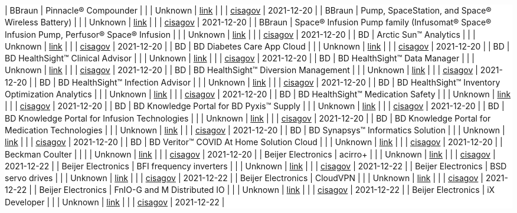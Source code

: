 | BBraun | Pinnacle® Compounder |  |  | Unknown | [link](https://www.bbraunusa.com/content/dam/b-braun/us/website/customer_communications/21-0894C_Statement_Cybersecurity_Apache_Log4J_Sheet_FINAL_121621.pdf) |  |  | [cisagov](https://github.com/cisagov/log4j-affected-db) | 2021-12-20 |
| BBraun | Pump, SpaceStation, and Space® Wireless Battery) |  |  | Unknown | [link](https://www.bbraunusa.com/content/dam/b-braun/us/website/customer_communications/21-0894C_Statement_Cybersecurity_Apache_Log4J_Sheet_FINAL_121621.pdf) |  |  | [cisagov](https://github.com/cisagov/log4j-affected-db) | 2021-12-20 |
| BBraun | Space® Infusion Pump family (Infusomat® Space® Infusion Pump, Perfusor® Space® Infusion |  |  | Unknown | [link](https://www.bbraunusa.com/content/dam/b-braun/us/website/customer_communications/21-0894C_Statement_Cybersecurity_Apache_Log4J_Sheet_FINAL_121621.pdf) |  |  | [cisagov](https://github.com/cisagov/log4j-affected-db) | 2021-12-20 |
| BD | Arctic Sun™ Analytics |  |  | Unknown | [link](https://cybersecurity.bd.com/bulletins-and-patches/third-party-vulnerability-apache-log4j) |  |  | [cisagov](https://github.com/cisagov/log4j-affected-db) | 2021-12-20 |
| BD | BD Diabetes Care App Cloud |  |  | Unknown | [link](https://cybersecurity.bd.com/bulletins-and-patches/third-party-vulnerability-apache-log4j) |  |  | [cisagov](https://github.com/cisagov/log4j-affected-db) | 2021-12-20 |
| BD | BD HealthSight™ Clinical Advisor |  |  | Unknown | [link](https://cybersecurity.bd.com/bulletins-and-patches/third-party-vulnerability-apache-log4j) |  |  | [cisagov](https://github.com/cisagov/log4j-affected-db) | 2021-12-20 |
| BD | BD HealthSight™ Data Manager |  |  | Unknown | [link](https://cybersecurity.bd.com/bulletins-and-patches/third-party-vulnerability-apache-log4j) |  |  | [cisagov](https://github.com/cisagov/log4j-affected-db) | 2021-12-20 |
| BD | BD HealthSight™ Diversion Management |  |  | Unknown | [link](https://cybersecurity.bd.com/bulletins-and-patches/third-party-vulnerability-apache-log4j) |  |  | [cisagov](https://github.com/cisagov/log4j-affected-db) | 2021-12-20 |
| BD | BD HealthSight™ Infection Advisor |  |  | Unknown | [link](https://cybersecurity.bd.com/bulletins-and-patches/third-party-vulnerability-apache-log4j) |  |  | [cisagov](https://github.com/cisagov/log4j-affected-db) | 2021-12-20 |
| BD | BD HealthSight™ Inventory Optimization Analytics |  |  | Unknown | [link](https://cybersecurity.bd.com/bulletins-and-patches/third-party-vulnerability-apache-log4j) |  |  | [cisagov](https://github.com/cisagov/log4j-affected-db) | 2021-12-20 |
| BD | BD HealthSight™ Medication Safety |  |  | Unknown | [link](https://cybersecurity.bd.com/bulletins-and-patches/third-party-vulnerability-apache-log4j) |  |  | [cisagov](https://github.com/cisagov/log4j-affected-db) | 2021-12-20 |
| BD | BD Knowledge Portal for BD Pyxis™ Supply |  |  | Unknown | [link](https://cybersecurity.bd.com/bulletins-and-patches/third-party-vulnerability-apache-log4j) |  |  | [cisagov](https://github.com/cisagov/log4j-affected-db) | 2021-12-20 |
| BD | BD Knowledge Portal for Infusion Technologies |  |  | Unknown | [link](https://cybersecurity.bd.com/bulletins-and-patches/third-party-vulnerability-apache-log4j) |  |  | [cisagov](https://github.com/cisagov/log4j-affected-db) | 2021-12-20 |
| BD | BD Knowledge Portal for Medication Technologies |  |  | Unknown | [link](https://cybersecurity.bd.com/bulletins-and-patches/third-party-vulnerability-apache-log4j) |  |  | [cisagov](https://github.com/cisagov/log4j-affected-db) | 2021-12-20 |
| BD | BD Synapsys™ Informatics Solution |  |  | Unknown | [link](https://cybersecurity.bd.com/bulletins-and-patches/third-party-vulnerability-apache-log4j) |  |  | [cisagov](https://github.com/cisagov/log4j-affected-db) | 2021-12-20 |
| BD | BD Veritor™ COVID At Home Solution Cloud |  |  | Unknown | [link](https://cybersecurity.bd.com/bulletins-and-patches/third-party-vulnerability-apache-log4j) |  |  | [cisagov](https://github.com/cisagov/log4j-affected-db) | 2021-12-20 |
| Beckman Coulter |  |  |  | Unknown | [link](https://www.beckmancoulter.com/en/about-beckman-coulter/product-security/product-security-updates) |  |  | [cisagov](https://github.com/cisagov/log4j-affected-db) | 2021-12-20 |
| Beijer Electronics | acirro+ |  |  | Unknown | [link](https://www05.beijerelectronics.com/en/news---events/news/2021/Important___information___regarding___Log4Shell) |  |  | [cisagov](https://github.com/cisagov/log4j-affected-db) | 2021-12-22 |
| Beijer Electronics | BFI frequency inverters |  |  | Unknown | [link](https://www05.beijerelectronics.com/en/news---events/news/2021/Important___information___regarding___Log4Shell) |  |  | [cisagov](https://github.com/cisagov/log4j-affected-db) | 2021-12-22 |
| Beijer Electronics | BSD servo drives |  |  | Unknown | [link](https://www05.beijerelectronics.com/en/news---events/news/2021/Important___information___regarding___Log4Shell) |  |  | [cisagov](https://github.com/cisagov/log4j-affected-db) | 2021-12-22 |
| Beijer Electronics | CloudVPN |  |  | Unknown | [link](https://www05.beijerelectronics.com/en/news---events/news/2021/Important___information___regarding___Log4Shell) |  |  | [cisagov](https://github.com/cisagov/log4j-affected-db) | 2021-12-22 |
| Beijer Electronics | FnIO-G and M Distributed IO |  |  | Unknown | [link](https://www05.beijerelectronics.com/en/news---events/news/2021/Important___information___regarding___Log4Shell) |  |  | [cisagov](https://github.com/cisagov/log4j-affected-db) | 2021-12-22 |
| Beijer Electronics | iX Developer |  |  | Unknown | [link](https://www05.beijerelectronics.com/en/news---events/news/2021/Important___information___regarding___Log4Shell) |  |  | [cisagov](https://github.com/cisagov/log4j-affected-db) | 2021-12-22 |
